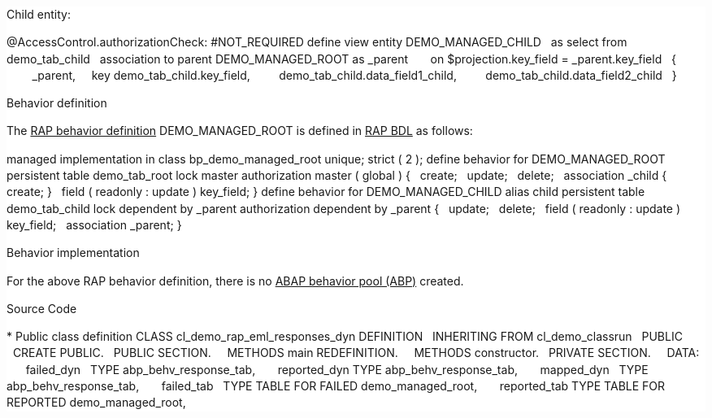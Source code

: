 Child entity:

@AccessControl.authorizationCheck: #NOT\_REQUIRED
define view entity DEMO\_MANAGED\_CHILD
  as select from demo\_tab\_child
  association to parent DEMO\_MANAGED\_ROOT as \_parent  
    on $projection.key\_field = \_parent.key\_field
  {
        \_parent,
    key demo\_tab\_child.key\_field,
        demo\_tab\_child.data\_field1\_child,
        demo\_tab\_child.data\_field2\_child
  }

Behavior definition

The [RAP behavior definition](https://help.sap.com/doc/abapdocu_latest_index_htm/latest/en-US/abencds_behavior_definition_glosry.htm "Glossary Entry") DEMO\_MANAGED\_ROOT is defined in [RAP BDL](https://help.sap.com/doc/abapdocu_latest_index_htm/latest/en-US/abencds_bdl_glosry.htm "Glossary Entry") as follows:

managed implementation in class bp\_demo\_managed\_root unique;
strict ( 2 );
define behavior for DEMO\_MANAGED\_ROOT
persistent table demo\_tab\_root
lock master
authorization master ( global )
{
  create;
  update;
  delete;
  association \_child { create; }
  field ( readonly : update ) key\_field;
}
define behavior for DEMO\_MANAGED\_CHILD alias child
persistent table demo\_tab\_child
lock dependent by \_parent
authorization dependent by \_parent
{
  update;
  delete;
  field ( readonly : update ) key\_field;
  association \_parent;
}

Behavior implementation

For the above RAP behavior definition, there is no [ABAP behavior pool (ABP)](https://help.sap.com/doc/abapdocu_latest_index_htm/latest/en-US/abenbehavior_pool_glosry.htm "Glossary Entry") created.

Source Code   

\* Public class definition
CLASS cl\_demo\_rap\_eml\_responses\_dyn DEFINITION
  INHERITING FROM cl\_demo\_classrun
  PUBLIC
  CREATE PUBLIC.
  PUBLIC SECTION.
    METHODS main REDEFINITION.
    METHODS constructor.
  PRIVATE SECTION.
    DATA:
      failed\_dyn   TYPE abp\_behv\_response\_tab,
      reported\_dyn TYPE abp\_behv\_response\_tab,
      mapped\_dyn   TYPE abp\_behv\_response\_tab,
      failed\_tab   TYPE TABLE FOR FAILED demo\_managed\_root,
      reported\_tab TYPE TABLE FOR REPORTED demo\_managed\_root,